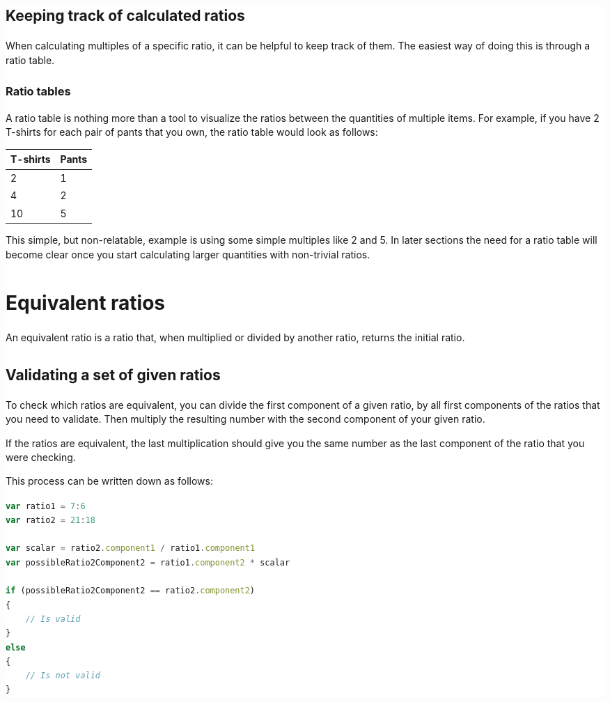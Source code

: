 ## Keeping track of calculated ratios
When calculating multiples of a specific ratio, it can be helpful to keep track of them. The easiest way of doing this is through a ratio table.

### Ratio tables
A ratio table is nothing more than a tool to visualize the ratios between the quantities of multiple items. For example, if you have 2 T-shirts for each pair of pants that you own, the ratio table would look as follows:

| T-shirts | Pants |
|-|-|
| 2 | 1 |
| 4 | 2 |
| 10 | 5 |

This simple, but non-relatable, example is using some simple multiples like 2 and 5. In later sections the need for a ratio table will become clear once you start calculating larger quantities with non-trivial ratios.

# Equivalent ratios
An equivalent ratio is a ratio that, when multiplied or divided by another ratio, returns the initial ratio.

## Validating a set of given ratios
To check which ratios are equivalent, you can divide the first component of a given ratio, by all first components of the ratios that you need to validate. Then multiply the resulting number with the second component of your given ratio.

If the ratios are equivalent, the last multiplication should give you the same number as the last component of the ratio that you were checking.

This process can be written down as follows:

```js
var ratio1 = 7:6
var ratio2 = 21:18

var scalar = ratio2.component1 / ratio1.component1
var possibleRatio2Component2 = ratio1.component2 * scalar

if (possibleRatio2Component2 == ratio2.component2)
{
	// Is valid
}
else
{
	// Is not valid
}
```
